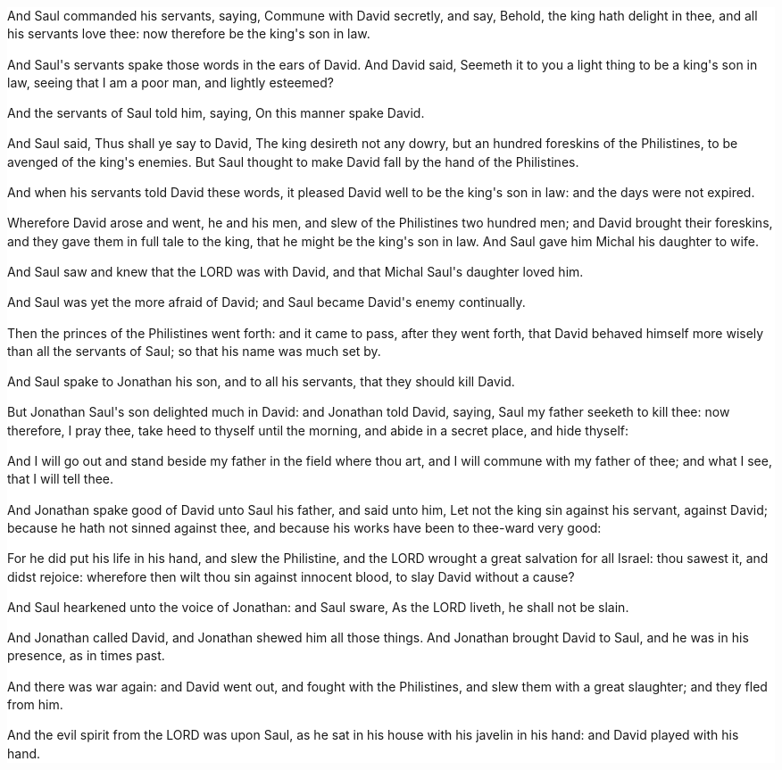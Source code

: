 <p id="kjv1sa-18:22">And Saul commanded his servants, saying, Commune with David secretly, and say, Behold, the king hath delight in thee, and all his servants love thee: now therefore be the king's son in law.</p>

<p id="kjv1sa-18:23">And Saul's servants spake those words in the ears of David. And David said, Seemeth it to you a light thing to be a king's son in law, seeing that I am a poor man, and lightly esteemed?</p>

<p id="kjv1sa-18:24">And the servants of Saul told him, saying, On this manner spake David.</p>

<p id="kjv1sa-18:25">And Saul said, Thus shall ye say to David, The king desireth not any dowry, but an hundred foreskins of the Philistines, to be avenged of the king's enemies. But Saul thought to make David fall by the hand of the Philistines.</p>

<p id="kjv1sa-18:26">And when his servants told David these words, it pleased David well to be the king's son in law: and the days were not expired.</p>

<p id="kjv1sa-18:27">Wherefore David arose and went, he and his men, and slew of the Philistines two hundred men; and David brought their foreskins, and they gave them in full tale to the king, that he might be the king's son in law. And Saul gave him Michal his daughter to wife.</p>

<p id="kjv1sa-18:28">And Saul saw and knew that the LORD was with David, and that Michal Saul's daughter loved him.</p>

<p id="kjv1sa-18:29">And Saul was yet the more afraid of David; and Saul became David's enemy continually.</p>

<p id="kjv1sa-18:30">Then the princes of the Philistines went forth: and it came to pass, after they went forth, that David behaved himself more wisely than all the servants of Saul; so that his name was much set by.</p>

<p id="kjv1sa-19:1">And Saul spake to Jonathan his son, and to all his servants, that they should kill David.</p>

<p id="kjv1sa-19:2">But Jonathan Saul's son delighted much in David: and Jonathan told David, saying, Saul my father seeketh to kill thee: now therefore, I pray thee, take heed to thyself until the morning, and abide in a secret place, and hide thyself:</p>

<p id="kjv1sa-19:3">And I will go out and stand beside my father in the field where thou art, and I will commune with my father of thee; and what I see, that I will tell thee.</p>

<p id="kjv1sa-19:4">And Jonathan spake good of David unto Saul his father, and said unto him, Let not the king sin against his servant, against David; because he hath not sinned against thee, and because his works have been to thee-ward very good:</p>

<p id="kjv1sa-19:5">For he did put his life in his hand, and slew the Philistine, and the LORD wrought a great salvation for all Israel: thou sawest it, and didst rejoice: wherefore then wilt thou sin against innocent blood, to slay David without a cause?</p>

<p id="kjv1sa-19:6">And Saul hearkened unto the voice of Jonathan: and Saul sware, As the LORD liveth, he shall not be slain.</p>

<p id="kjv1sa-19:7">And Jonathan called David, and Jonathan shewed him all those things. And Jonathan brought David to Saul, and he was in his presence, as in times past.</p>

<p id="kjv1sa-19:8">And there was war again: and David went out, and fought with the Philistines, and slew them with a great slaughter; and they fled from him.</p>

<p id="kjv1sa-19:9">And the evil spirit from the LORD was upon Saul, as he sat in his house with his javelin in his hand: and David played with his hand.</p>
